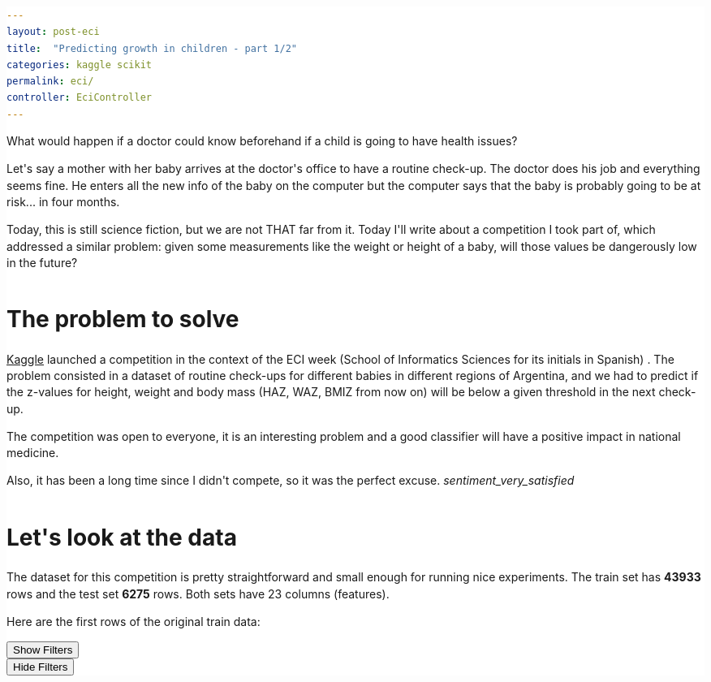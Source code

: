 ```yaml
---
layout: post-eci
title:  "Predicting growth in children - part 1/2"
categories: kaggle scikit
permalink: eci/
controller: EciController
---
```






What would happen if a doctor could know beforehand if a child is going to have health issues?

Let's say a mother with her baby arrives at the doctor's office to have a routine check-up. The doctor does his job and everything
seems fine. He enters all the new info of the baby on the computer but the computer says that the baby is probably going to be at
risk... in four months.

Today, this is still science fiction, but we are not THAT far from it. Today I'll write about a competition I took part of, which addressed a
similar problem: given some measurements like the weight or height of a baby, will those values be dangerously low in the future?


# The problem to solve

[Kaggle](https://inclass.kaggle.com/c/eci2017-1) launched a competition in the context of the ECI week (School of Informatics Sciences for its initials in Spanish) .
The problem consisted in a dataset of routine check-ups for different babies in different regions of Argentina, and we had
to predict if the z-values for height, weight and body mass (HAZ, WAZ, BMIZ from now on) will be below a given threshold in the
next check-up.

The competition was open to everyone, it is an interesting problem and a good classifier will have a positive impact in national medicine.

Also, it has been a long time since I didn't compete, so it was the perfect excuse. <i class="material-icons">sentiment_very_satisfied</i>


# Let's look at the data

The dataset for this competition is pretty straightforward and small enough for running nice experiments.
The train set has **43933** rows and the test set **6275** rows. Both sets have 23 columns (features).

Here are the first rows of the original train data:


<button ng-click="showFilters=!showFilters" class="btn btn-default" ng-show="!showFilters" style="display:table;">Show Filters</button>
<button ng-click="showFilters=!showFilters" class="btn btn-default active" ng-show="showFilters" style="display:table;">Hide Filters</button>

